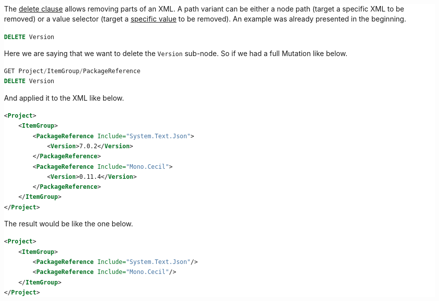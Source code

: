 The [delete clause](xml-mut-parse/src/delete_clause.rs) allows removing parts of an XML. A path variant can be either a node path (target a specific XML to be removed) or a value selector (target a [specific value](#value-selectors) to be removed). An example was already presented in the beginning.

```sql
DELETE Version
```

Here we are saying that we want to delete the `Version` sub-node. So if we had a full Mutation like below.

```sql
GET Project/ItemGroup/PackageReference
DELETE Version
```

And applied it to the XML like below.

```xml
<Project>
    <ItemGroup>
        <PackageReference Include="System.Text.Json">
            <Version>7.0.2</Version>
        </PackageReference>
        <PackageReference Include="Mono.Cecil">
            <Version>0.11.4</Version>
        </PackageReference>
    </ItemGroup>
</Project>
```

The result would be like the one below.

```xml
<Project>
    <ItemGroup>
        <PackageReference Include="System.Text.Json"/>
        <PackageReference Include="Mono.Cecil"/>
    </ItemGroup>
</Project>
```
